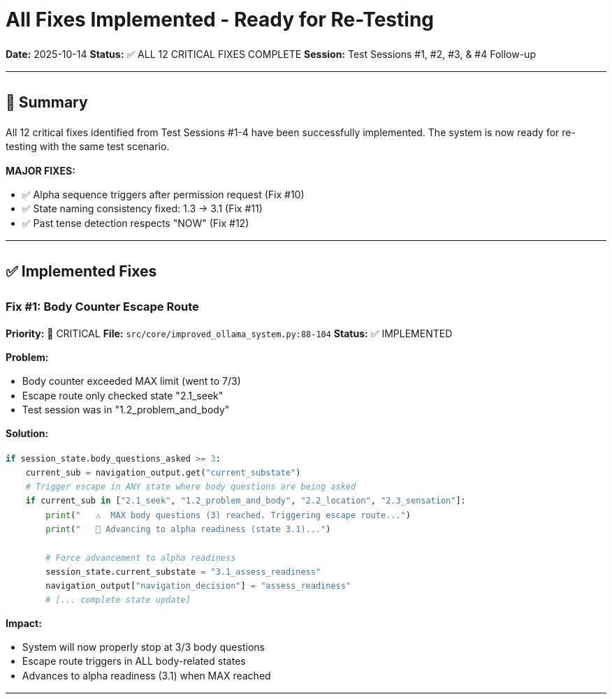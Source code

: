 # All Fixes Implemented - Ready for Re-Testing

**Date:** 2025-10-14
**Status:** ✅ ALL 12 CRITICAL FIXES COMPLETE
**Session:** Test Sessions #1, #2, #3, & #4 Follow-up

---

## 🎯 Summary

All 12 critical fixes identified from Test Sessions #1-4 have been successfully implemented. The system is now ready for re-testing with the same test scenario.

**MAJOR FIXES:**
- ✅ Alpha sequence triggers after permission request (Fix #10)
- ✅ State naming consistency fixed: 1.3 → 3.1 (Fix #11)
- ✅ Past tense detection respects "NOW" (Fix #12)

---

## ✅ Implemented Fixes

### Fix #1: Body Counter Escape Route
**Priority:** 🔴 CRITICAL
**File:** `src/core/improved_ollama_system.py:88-104`
**Status:** ✅ IMPLEMENTED

**Problem:**
- Body counter exceeded MAX limit (went to 7/3)
- Escape route only checked state "2.1_seek"
- Test session was in "1.2_problem_and_body"

**Solution:**
```python
if session_state.body_questions_asked >= 3:
    current_sub = navigation_output.get("current_substate")
    # Trigger escape in ANY state where body questions are being asked
    if current_sub in ["2.1_seek", "1.2_problem_and_body", "2.2_location", "2.3_sensation"]:
        print("   ⚠️  MAX body questions (3) reached. Triggering escape route...")
        print("   🚀 Advancing to alpha readiness (state 3.1)...")

        # Force advancement to alpha readiness
        session_state.current_substate = "3.1_assess_readiness"
        navigation_output["navigation_decision"] = "assess_readiness"
        # [... complete state update]
```

**Impact:**
- System will now properly stop at 3/3 body questions
- Escape route triggers in ALL body-related states
- Advances to alpha readiness (3.1) when MAX reached

---